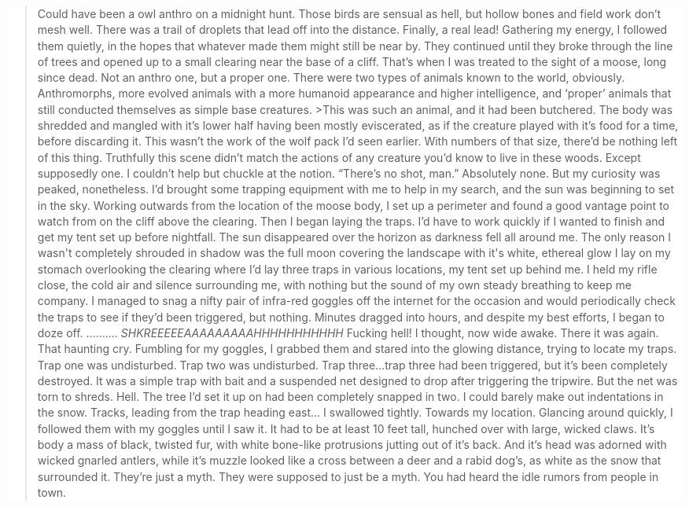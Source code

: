 >Could have been a owl anthro on a midnight hunt. Those birds are sensual as hell, but hollow bones and field work don’t mesh well.
>There was a trail of droplets that lead off into the distance.
>Finally, a real lead!
>Gathering my energy, I followed them quietly, in the hopes that whatever made them might still be near by.
>They continued until they broke through the line of trees and opened up to a small clearing near the base of a cliff.
>That’s when I was treated to the sight of a moose, long since dead.
>Not an anthro one, but a proper one.
>There were two types of animals known to the world, obviously.
>Anthromorphs, more evolved animals with a more humanoid appearance and higher intelligence,
>and ‘proper’ animals that still conducted themselves as simple base creatures. >This was such an animal, and it had been butchered.
>The body was shredded and mangled with it’s lower half having been mostly eviscerated, as if the creature played with it’s food for a time, before discarding it.
>This wasn’t the work of the wolf pack I’d seen earlier.
>With numbers of that size, there’d be nothing left of this thing.
>Truthfully this scene didn’t match the actions of any creature you’d know to live in these woods.
>Except supposedly one.
>I couldn’t help but chuckle at the notion. “There’s no shot, man.”
>Absolutely none.
>But my curiosity was peaked, nonetheless.
>I’d brought some trapping equipment with me to help in my search, and the sun was beginning to set in the sky.
>Working outwards from the location of the moose body, I set up a perimeter and found a good vantage point to watch from on the cliff above the clearing.
>Then I began laying the traps. I’d have to work quickly if I wanted to finish and get my tent set up before nightfall.
>The sun disappeared over the horizon as darkness fell all around me.
>The only reason I wasn't completely shrouded in shadow was the full moon covering the landscape with it's white, ethereal glow
>I lay on my stomach overlooking the clearing where I’d lay three traps in various locations, my tent set up behind me.
>I held my rifle close, the cold air and silence surrounding me, with nothing but the sound of my own steady breathing to keep me company.
>I managed to snag a nifty pair of infra-red goggles off the internet for the occasion and would periodically check the traps to see if they’d been triggered, but nothing.
>Minutes dragged into hours, and despite my best efforts, I began to doze off.
>..........
>*SHKREEEEEAAAAAAAAAHHHHHHHHHHH*
>Fucking hell! I thought, now wide awake.
>There it was again.
>That haunting cry.
>Fumbling for my goggles, I grabbed them and stared into the glowing distance, trying to locate my traps.
>Trap one was undisturbed.
>Trap two was undisturbed.
>Trap three…trap three had been triggered, but it’s been completely destroyed.
>It was a simple trap with bait and a suspended net designed to drop after triggering the tripwire.
>But the net was torn to shreds.
>Hell. The tree I’d set it up on had been completely snapped in two.
>I could barely make out indentations in the snow.
>Tracks, leading from the trap heading east…
>I swallowed tightly.
>Towards my location.
>Glancing around quickly, I followed them with my goggles until I saw it.
>It had to be at least 10 feet tall, hunched over with large, wicked claws.
>It’s body a mass of black, twisted fur, with white bone-like protrusions jutting out of it’s back.
>And it’s head was adorned with wicked gnarled antlers, while it’s muzzle looked like a cross between a deer and a rabid dog’s, as white as the snow that surrounded it.
>They’re just a myth.
>They were supposed to just be a myth.
>You had heard the idle rumors from people in town.